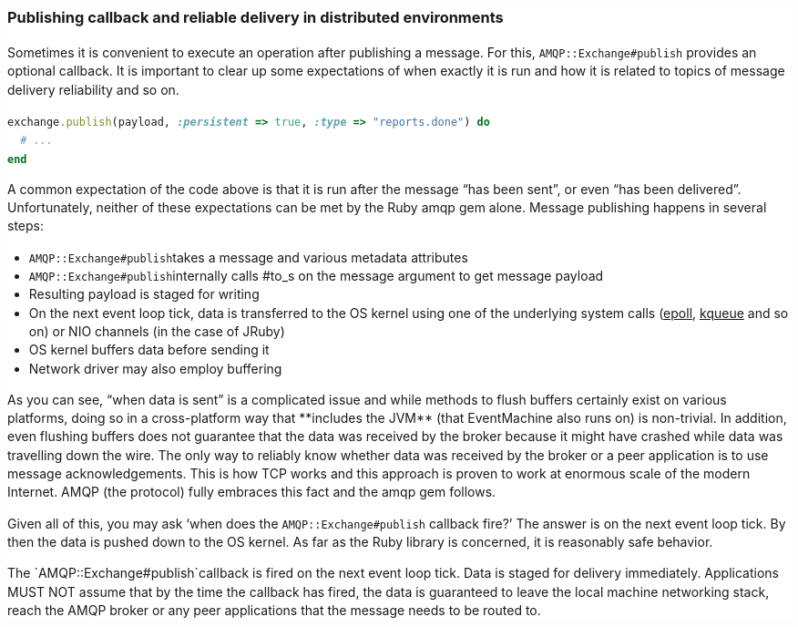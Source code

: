 ### Publishing callback and reliable delivery in distributed environments

Sometimes it is convenient to execute an operation after publishing a
message. For this, `AMQP::Exchange#publish` provides an
optional callback. It is important to clear up some expectations of when
exactly it is run and how it is related to topics of message delivery
reliability and so on.

``` ruby
exchange.publish(payload, :persistent => true, :type => "reports.done") do
  # ...
end
```

A common expectation of the code above is that it is run after the
message “has been sent”, or even “has been delivered”. Unfortunately,
neither of these expectations can be met by the Ruby amqp gem alone.
Message publishing happens in several steps:

 * `AMQP::Exchange#publish`takes a message and various
metadata attributes
 * `AMQP::Exchange#publish`internally calls #to_s on
the message argument to get message payload
 * Resulting payload is staged for writing
 * On the next event loop tick, data is transferred to the OS kernel
using one of the underlying system calls
([epoll](http://en.wikipedia.org/wiki/Epoll),
[kqueue](http://en.wikipedia.org/wiki/Kqueue) and so on) or NIO channels
(in the case of JRuby)
 * OS kernel buffers data before sending it
 * Network driver may also employ buffering

<div class="alert alert-error">
As you can see, “when data is sent” is a complicated issue and while
methods to flush buffers certainly exist on various platforms, doing so
in a cross-platform way that **includes the JVM** (that EventMachine
also runs on) is non-trivial. In addition, even flushing buffers does
not guarantee that the data was received by the broker because it might
have crashed while data was travelling down the wire. The only way to
reliably know whether data was received by the broker or a peer
application is to use message acknowledgements. This is how TCP works
and this approach is proven to work at enormous scale of the modern
Internet. AMQP (the protocol) fully embraces this fact and the amqp gem
follows.
</div>

Given all of this, you may ask ‘when does the
`AMQP::Exchange#publish` callback fire?’ The answer is on
the next event loop tick. By then the data is pushed down to the OS
kernel. As far as the Ruby library is concerned, it is reasonably safe
behavior.

<div class="alert alert-error">
The `AMQP::Exchange#publish`callback is fired on the next
event loop tick. Data is staged for delivery immediately. Applications
MUST NOT assume that by the time the callback has fired, the data is
guaranteed to leave the local machine networking stack, reach the AMQP
broker or any peer applications that the message needs to be routed to.
</div>
